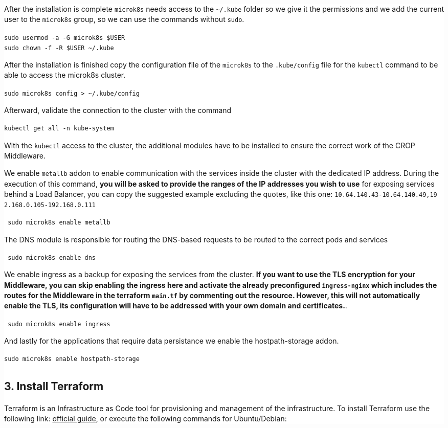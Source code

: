 After the installation is complete `microk8s` needs access to the `~/.kube` folder so we give it the permissions and we add the current user to the `microk8s` group, so we can use the commands without `sudo`.

```shell
sudo usermod -a -G microk8s $USER
sudo chown -f -R $USER ~/.kube
```

After the installation is finished copy the configuration file of the `microk8s` to the `.kube/config` file for the `kubectl` command to be able to access the microk8s cluster. 

```shell
sudo microk8s config > ~/.kube/config
```

Afterward, validate the connection to the cluster with the command

```shell
kubectl get all -n kube-system
```

With the `kubectl` access to the cluster, the additional modules have to be installed to ensure the correct work of the CROP Middleware.

We enable `metallb` addon to enable communication with the services inside the cluster with the dedicated IP address. During the execution of this command, **you will be asked to provide the ranges of the IP addresses you wish to use** for exposing services behind a Load Balancer, you can copy the suggested example excluding the quotes, like this one: `10.64.140.43-10.64.140.49,192.168.0.105-192.168.0.111`
```shell
 sudo microk8s enable metallb
```

The DNS module is responsible for routing the DNS-based requests to be routed to the correct pods and services

```shell
 sudo microk8s enable dns
```

We enable ingress as a backup for exposing the services from the cluster.
 **If you want to use the TLS encryption for your Middleware, you can skip enabling the ingress here and activate the already preconfigured `ingress-nginx` which includes the routes for the Middleware in the terraform `main.tf` by commenting out the resource. However, this will not automatically enable the TLS, its configuration will have to be addressed with your own domain and certificates.**.

```shell
 sudo microk8s enable ingress
```
And lastly for the applications that require data persistance we enable the hostpath-storage addon.

```shell
sudo microk8s enable hostpath-storage
```

## 3. Install Terraform

Terraform is an Infrastructure as Code tool for provisioning and management of the infrastructure. To install Terraform use the following link: [official guide](https://developer.hashicorp.com/terraform/tutorials/aws-get-started/install-cli), or execute the following commands for Ubuntu/Debian:
